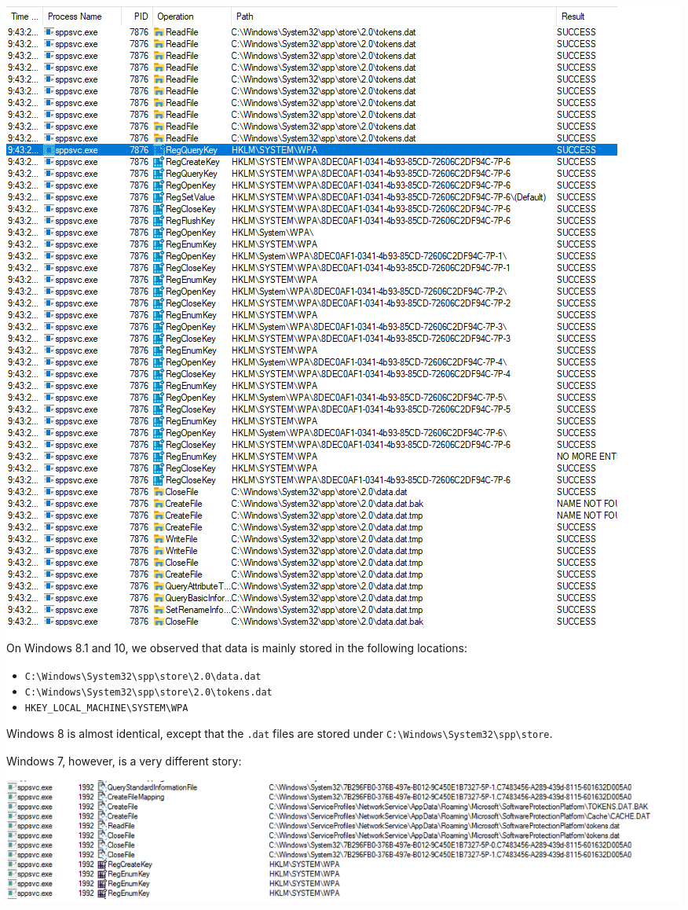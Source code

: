 ![image](./assets/tsf/procmon1.png)

On Windows 8.1 and 10, we observed that data is mainly stored in the following locations:

 - `C:\Windows\System32\spp\store\2.0\data.dat`
 - `C:\Windows\System32\spp\store\2.0\tokens.dat`
 - `HKEY_LOCAL_MACHINE\SYSTEM\WPA`

Windows 8 is almost identical, except that the `.dat` files are stored under `C:\Windows\System32\spp\store`. 

Windows 7, however, is a very different story:

![image](./assets/tsf/procmon2.png)
